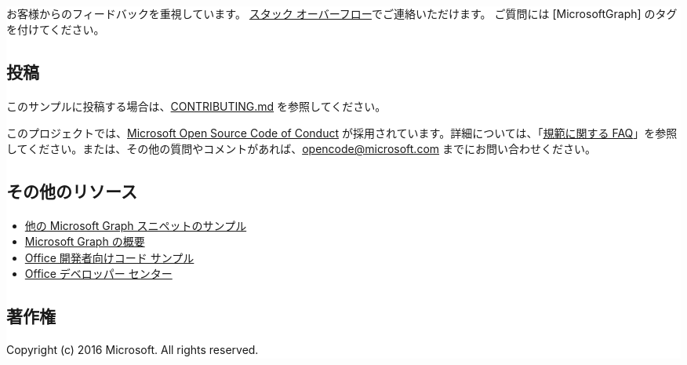 お客様からのフィードバックを重視しています。 [スタック オーバーフロー](http://stackoverflow.com/questions/tagged/microsoftgraph)でご連絡いただけます。 ご質問には [MicrosoftGraph] のタグを付けてください。

## 投稿

このサンプルに投稿する場合は、[CONTRIBUTING.md](CONTRIBUTING.md) を参照してください。

このプロジェクトでは、[Microsoft Open Source Code of Conduct](https://opensource.microsoft.com/codeofconduct/) が採用されています。詳細については、「[規範に関する FAQ](https://opensource.microsoft.com/codeofconduct/faq/)」を参照してください。または、その他の質問やコメントがあれば、[opencode@microsoft.com](mailto:opencode@microsoft.com) までにお問い合わせください。 

## その他のリソース

- [他の Microsoft Graph スニペットのサンプル](https://github.com/MicrosoftGraph?utf8=%E2%9C%93&query=snippets)
- [Microsoft Graph の概要](http://graph.microsoft.io)
- [Office 開発者向けコード サンプル](http://dev.office.com/code-samples)
- [Office デベロッパー センター](http://dev.office.com/)

## 著作権
Copyright (c) 2016 Microsoft. All rights reserved.